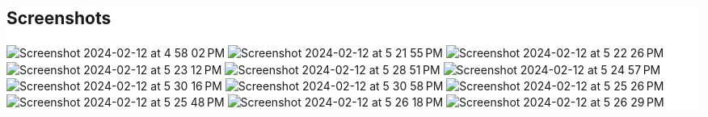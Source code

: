 ## Screenshots
<img width="1725" alt="Screenshot 2024-02-12 at 4 58 02 PM" src="https://github.com/ndwilliams/venue-client/assets/138155020/fd39abed-d73d-4a30-bfcb-ce57938ba85a">
<img width="1704" alt="Screenshot 2024-02-12 at 5 21 55 PM" src="https://github.com/ndwilliams/venue-client/assets/138155020/ff2f627e-00d2-4539-8a4b-d05818ed7b4f">
<img width="866" alt="Screenshot 2024-02-12 at 5 22 26 PM" src="https://github.com/ndwilliams/venue-client/assets/138155020/6913a9c7-d0c5-4ac6-a9f8-e5db8110041f">
<img width="1728" alt="Screenshot 2024-02-12 at 5 23 12 PM" src="https://github.com/ndwilliams/venue-client/assets/138155020/22743872-68b7-40c8-a96b-6f28632c9e18">
<img width="1709" alt="Screenshot 2024-02-12 at 5 28 51 PM" src="https://github.com/ndwilliams/venue-client/assets/138155020/45a7d739-ce99-47c5-8152-63a0f4b37377">
<img width="1716" alt="Screenshot 2024-02-12 at 5 24 57 PM" src="https://github.com/ndwilliams/venue-client/assets/138155020/ef385de2-90cd-45d7-9ddf-ae04923ef8d8">
<img width="1698" alt="Screenshot 2024-02-12 at 5 30 16 PM" src="https://github.com/ndwilliams/venue-client/assets/138155020/e56b1786-60bb-443e-a267-67e0fa6c08eb">
<img width="1718" alt="Screenshot 2024-02-12 at 5 30 58 PM" src="https://github.com/ndwilliams/venue-client/assets/138155020/4b6f4669-38d8-4176-8b35-64280791259c">
<img width="1700" alt="Screenshot 2024-02-12 at 5 25 26 PM" src="https://github.com/ndwilliams/venue-client/assets/138155020/8272ae8b-8f43-41d8-8575-b49244ae61f6">
<img width="1712" alt="Screenshot 2024-02-12 at 5 25 48 PM" src="https://github.com/ndwilliams/venue-client/assets/138155020/4e1835ba-3381-41e4-abf7-4105d3c50287">
<img width="1720" alt="Screenshot 2024-02-12 at 5 26 18 PM" src="https://github.com/ndwilliams/venue-client/assets/138155020/80b02ab5-4262-40a1-b87e-2b3a7608aa67">
<img width="1709" alt="Screenshot 2024-02-12 at 5 26 29 PM" src="https://github.com/ndwilliams/venue-client/assets/138155020/c1880b70-f65b-43b4-9021-03f577500a3f">

